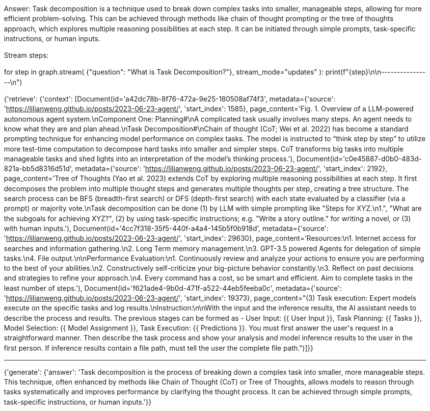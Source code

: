 
Answer: Task decomposition is a technique used to break down complex tasks into smaller, manageable steps, allowing for more efficient problem-solving. This can be achieved through methods like chain of thought prompting or the tree of thoughts approach, which explores multiple reasoning possibilities at each step. It can be initiated through simple prompts, task-specific instructions, or human inputs.


Stream steps:

for step in graph.stream(
    {"question": "What is Task Decomposition?"}, stream_mode="updates"
):
    print(f"{step}\n\n----------------\n")

{'retrieve': {'context': [Document(id='a42dc78b-8f76-472a-9e25-180508af74f3', metadata={'source': 'https://lilianweng.github.io/posts/2023-06-23-agent/', 'start_index': 1585}, page_content='Fig. 1. Overview of a LLM-powered autonomous agent system.\nComponent One: Planning#\nA complicated task usually involves many steps. An agent needs to know what they are and plan ahead.\nTask Decomposition#\nChain of thought (CoT; Wei et al. 2022) has become a standard prompting technique for enhancing model performance on complex tasks. The model is instructed to “think step by step” to utilize more test-time computation to decompose hard tasks into smaller and simpler steps. CoT transforms big tasks into multiple manageable tasks and shed lights into an interpretation of the model’s thinking process.'), Document(id='c0e45887-d0b0-483d-821a-bb5d8316d51d', metadata={'source': 'https://lilianweng.github.io/posts/2023-06-23-agent/', 'start_index': 2192}, page_content='Tree of Thoughts (Yao et al. 2023) extends CoT by exploring multiple reasoning possibilities at each step. It first decomposes the problem into multiple thought steps and generates multiple thoughts per step, creating a tree structure. The search process can be BFS (breadth-first search) or DFS (depth-first search) with each state evaluated by a classifier (via a prompt) or majority vote.\nTask decomposition can be done (1) by LLM with simple prompting like "Steps for XYZ.\\n1.", "What are the subgoals for achieving XYZ?", (2) by using task-specific instructions; e.g. "Write a story outline." for writing a novel, or (3) with human inputs.'), Document(id='4cc7f318-35f5-440f-a4a4-145b5f0b918d', metadata={'source': 'https://lilianweng.github.io/posts/2023-06-23-agent/', 'start_index': 29630}, page_content='Resources:\n1. Internet access for searches and information gathering.\n2. Long Term memory management.\n3. GPT-3.5 powered Agents for delegation of simple tasks.\n4. File output.\n\nPerformance Evaluation:\n1. Continuously review and analyze your actions to ensure you are performing to the best of your abilities.\n2. Constructively self-criticize your big-picture behavior constantly.\n3. Reflect on past decisions and strategies to refine your approach.\n4. Every command has a cost, so be smart and efficient. Aim to complete tasks in the least number of steps.'), Document(id='f621ade4-9b0d-471f-a522-44eb5feeba0c', metadata={'source': 'https://lilianweng.github.io/posts/2023-06-23-agent/', 'start_index': 19373}, page_content="(3) Task execution: Expert models execute on the specific tasks and log results.\nInstruction:\n\nWith the input and the inference results, the AI assistant needs to describe the process and results. The previous stages can be formed as - User Input: {{ User Input }}, Task Planning: {{ Tasks }}, Model Selection: {{ Model Assignment }}, Task Execution: {{ Predictions }}. You must first answer the user's request in a straightforward manner. Then describe the task process and show your analysis and model inference results to the user in the first person. If inference results contain a file path, must tell the user the complete file path.")]}}

----------------

{'generate': {'answer': 'Task decomposition is the process of breaking down a complex task into smaller, more manageable steps. This technique, often enhanced by methods like Chain of Thought (CoT) or Tree of Thoughts, allows models to reason through tasks systematically and improves performance by clarifying the thought process. It can be achieved through simple prompts, task-specific instructions, or human inputs.'}}
